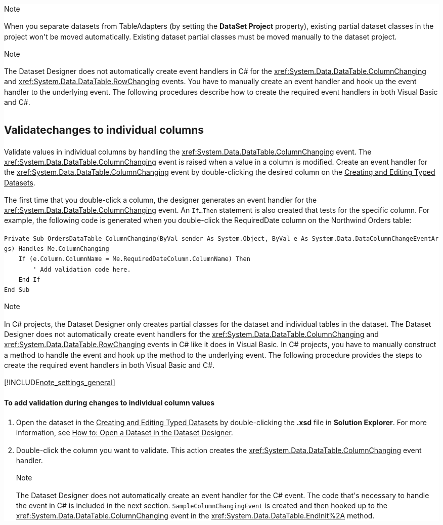 > [!NOTE]
>  When you separate datasets from TableAdapters (by setting the **DataSet Project** property), existing partial dataset classes in the project won't be moved automatically. Existing dataset partial classes must be moved manually to the dataset project.  
  
> [!NOTE]
>  The Dataset Designer does not automatically create event handlers in C# for the <xref:System.Data.DataTable.ColumnChanging> and <xref:System.Data.DataTable.RowChanging> events. You have to manually create an event handler and hook up the event handler to the underlying event. The following procedures describe how to create the required event handlers in both Visual Basic and C#.  
  
## Validatechanges to individual columns  
 Validate values in individual columns by handling the <xref:System.Data.DataTable.ColumnChanging> event. The <xref:System.Data.DataTable.ColumnChanging> event is raised when a value in a column is modified. Create an event handler for the <xref:System.Data.DataTable.ColumnChanging> event by double-clicking the desired column on the [Creating and Editing Typed Datasets](../data-tools/creating-and-editing-typed-datasets.md).  
  
 The first time that you double-click a column, the designer generates an event handler for the <xref:System.Data.DataTable.ColumnChanging> event. An `If…Then` statement is also created that tests for the specific column. For example, the following code is generated when you double-click the RequiredDate column on the Northwind Orders table:  
  
```vb#  
Private Sub OrdersDataTable_ColumnChanging(ByVal sender As System.Object, ByVal e As System.Data.DataColumnChangeEventArgs) Handles Me.ColumnChanging  
    If (e.Column.ColumnName = Me.RequiredDateColumn.ColumnName) Then  
        ' Add validation code here.  
    End If  
End Sub  
```  
  
> [!NOTE]
>  In C# projects, the Dataset Designer only creates partial classes for the dataset and individual tables in the dataset. The Dataset Designer does not automatically create event handlers for the <xref:System.Data.DataTable.ColumnChanging> and <xref:System.Data.DataTable.RowChanging> events in C# like it does in Visual Basic. In C# projects, you have to manually construct a method to handle the event and hook up the method to the underlying event. The following procedure provides the steps to create the required event handlers in both Visual Basic and C#.  
  
 [!INCLUDE[note_settings_general](../data-tools/includes/note_settings_general_md.md)]  
  
#### To add validation during changes to individual column values  
  
1.  Open the dataset in the [Creating and Editing Typed Datasets](../data-tools/creating-and-editing-typed-datasets.md) by double-clicking the **.xsd** file in **Solution Explorer**. For more information, see [How to: Open a Dataset in the Dataset Designer](../Topic/How%20to:%20Open%20a%20Dataset%20in%20the%20Dataset%20Designer.md).  
  
2.  Double-click the column you want to validate. This action creates the <xref:System.Data.DataTable.ColumnChanging> event handler.  
  
    > [!NOTE]
    >  The Dataset Designer does not automatically create an event handler for the C# event. The code that's necessary to handle the event in C# is included in the next section. `SampleColumnChangingEvent` is created and then hooked up to the <xref:System.Data.DataTable.ColumnChanging> event in the <xref:System.Data.DataTable.EndInit%2A> method.  
  